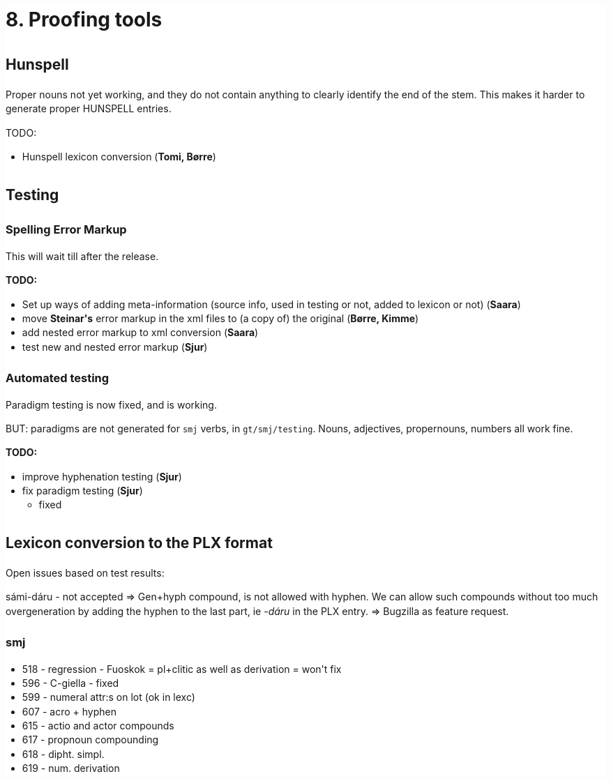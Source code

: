 # 8. Proofing tools

## Hunspell

Proper nouns not yet working, and they do not contain anything to clearly
identify the end of the stem. This makes it harder to generate proper HUNSPELL
entries.

TODO:
* Hunspell lexicon conversion (**Tomi, Børre**)

## Testing

### Spelling Error Markup

This will wait till after the release.

**TODO:**
* Set up ways of adding meta-information (source info, used in testing or not,
  added to lexicon or not) (**Saara**)
* move **Steinar's** error markup in the xml files to (a copy of) the original
  (**Børre, Kimme**)
* add nested error markup to xml conversion (**Saara**)
* test new and nested error markup (**Sjur**)

### Automated testing

Paradigm testing is now fixed, and is working.

BUT: paradigms are not generated for `smj` verbs, in `gt/smj/testing`.
Nouns, adjectives, propernouns, numbers all work fine.

**TODO:**
* improve hyphenation testing (**Sjur**)
* fix paradigm testing (**Sjur**)
    - fixed

## Lexicon conversion to the PLX format

Open issues based on test results:

sámi-dáru - not accepted => Gen+hyph compound, is not allowed with hyphen. We
can allow such compounds without too much overgeneration by adding the hyphen to
the last part, ie *-dáru* in the PLX entry. => Bugzilla as feature request.

### smj
* 518 - regression - Fuoskok = pl+clitic as well as derivation = won't fix
* 596 - C-giella - fixed
* 599 - numeral attr:s on lot (ok in lexc)
* 607 - acro + hyphen
* 615 - actio and actor compounds
* 617 - propnoun compounding
* 618 - dipht. simpl.
* 619 - num. derivation
